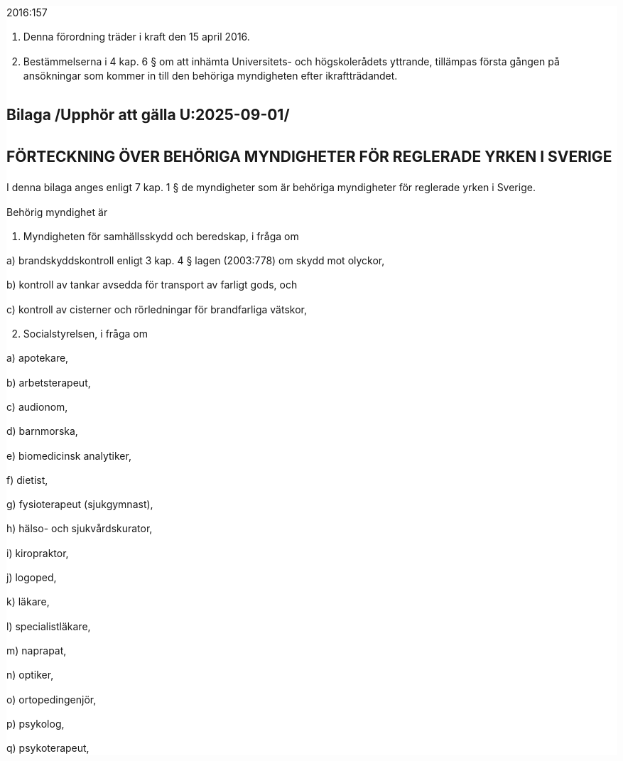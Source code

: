 2016:157

1. Denna förordning träder i kraft den 15 april 2016.

2. Bestämmelserna i 4 kap. 6 § om att inhämta Universitets- och högskolerådets yttrande, tillämpas första gången på ansökningar som kommer in till den behöriga myndigheten efter ikraftträdandet.


## Bilaga /Upphör att gälla U:2025-09-01/

## FÖRTECKNING ÖVER BEHÖRIGA MYNDIGHETER FÖR REGLERADE YRKEN I SVERIGE

I denna bilaga anges enligt 7 kap. 1 § de myndigheter som är behöriga myndigheter för reglerade yrken i Sverige.

Behörig myndighet är

1. Myndigheten för samhällsskydd och beredskap, i fråga om

a) brandskyddskontroll enligt 3 kap. 4 § lagen (2003:778) om skydd mot olyckor,

b) kontroll av tankar avsedda för transport av farligt gods, och

c) kontroll av cisterner och rörledningar för brandfarliga vätskor,

2. Socialstyrelsen, i fråga om

a) apotekare,

b) arbetsterapeut,

c) audionom,

d) barnmorska,

e) biomedicinsk analytiker,

f) dietist,

g) fysioterapeut (sjukgymnast),

h) hälso- och sjukvårdskurator,

i) kiropraktor,

j) logoped,

k) läkare,

l) specialistläkare,

m) naprapat,

n) optiker,

o) ortopedingenjör,

p) psykolog,

q) psykoterapeut,
